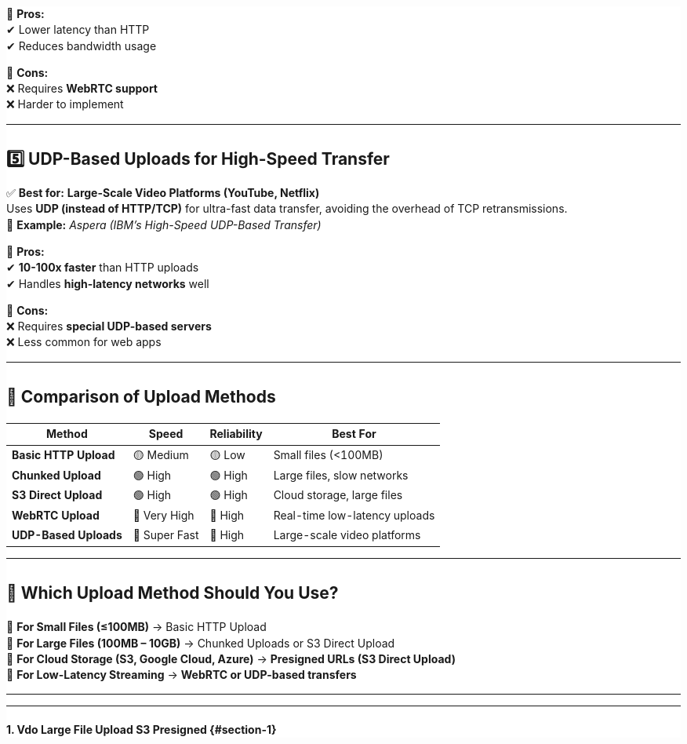 🔹 **Pros:**  
✔ Lower latency than HTTP  
✔ Reduces bandwidth usage  

🔹 **Cons:**  
❌ Requires **WebRTC support**  
❌ Harder to implement  

---

## 5️⃣ UDP-Based Uploads for High-Speed Transfer
✅ **Best for:** **Large-Scale Video Platforms (YouTube, Netflix)**  
Uses **UDP (instead of HTTP/TCP)** for ultra-fast data transfer, avoiding the overhead of TCP retransmissions.  
📌 **Example:** *Aspera (IBM’s High-Speed UDP-Based Transfer)*  

🔹 **Pros:**  
✔ **10-100x faster** than HTTP uploads  
✔ Handles **high-latency networks** well  

🔹 **Cons:**  
❌ Requires **special UDP-based servers**  
❌ Less common for web apps  

---

## 🔹 Comparison of Upload Methods

| **Method**         | **Speed**   | **Reliability** | **Best For** |
|-------------------|------------|----------------|-------------|
| **Basic HTTP Upload** | 🟡 Medium  | 🟡 Low  | Small files (<100MB) |
| **Chunked Upload** | 🟢 High  | 🟢 High  | Large files, slow networks |
| **S3 Direct Upload** | 🟢 High  | 🟢 High  | Cloud storage, large files |
| **WebRTC Upload** | 🔵 Very High  | 🔵 High  | Real-time low-latency uploads |
| **UDP-Based Uploads** | 🔵 Super Fast  | 🔵 High  | Large-scale video platforms |

---

## 🚀 Which Upload Method Should You Use?

📌 **For Small Files (≤100MB)** → Basic HTTP Upload  
📌 **For Large Files (100MB – 10GB)** → Chunked Uploads or S3 Direct Upload  
📌 **For Cloud Storage (S3, Google Cloud, Azure)** → **Presigned URLs (S3 Direct Upload)**  
📌 **For Low-Latency Streaming** → **WebRTC or UDP-based transfers**  

---

---

#### 1. Vdo Large File Upload S3 Presigned {#section-1}
